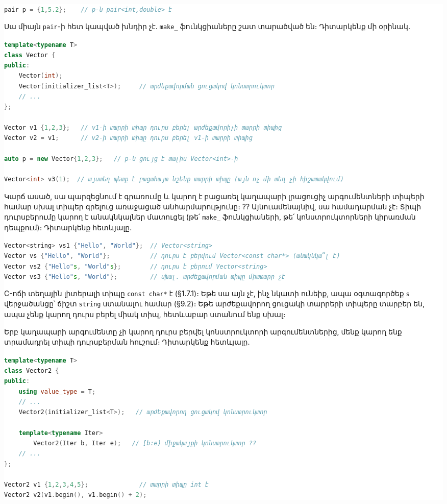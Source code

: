 ```C++
pair p = {1,5.2};    // p-ն pair<int,double> է
```

Սա միայն `pair`-ի հետ կապված խնդիր չէ. `make_` ֆունկցիաները շատ տարածված են։ Դիտարկենք մի օրինակ.

```C++
template<typename T>
class Vector {
public:
    Vector(int);
    Vector(initializer_list<T>);     // արժեքավորման ցուցակով կոնստրուկտոր
    // ...
};

Vector v1 {1,2,3};   // v1-ի տարրի տիպը դուրս բերել արժեքավորիչի տարրի տիպից
Vector v2 = v1;      // v2-ի տարրի տիպը դուրս բերել v1-ի տարրի տիպից

auto p = new Vector{1,2,3};   // p-ն ցույց է տալիս Vector<int>-ի

Vector<int> v3(1);  // այստեղ պետք է բացահայտ նշենք տարրի տիպը (այն ոչ մի տեղ չի հիշատակվում)
```

Կարճ ասած, սա պարզեցնում է գրառումը և կարող է բացառել կաղապարի լրացուցիչ արգումենտների տիպերի համար սխալ տիպեր գրելուց առաջացած անհարմարությունը։ ?? Այնուամենայնիվ, սա համադարման չէ։ Տիպի դուրսբերումը կարող է անակնկալներ մատուցել (թե՛ `make_` ֆունկցիաների, թե՛ կոնստրուկտորների կիրառման դեպքում)։ Դիտարկենք հետևյալը.

```C++
Vector<string> vs1 {"Hello", "World"};  // Vector<string>
Vector vs {"Hello", "World"};           // դուրս է բերվում Vector<const char*> (անակնկա՞լ է)
Vector vs2 {"Hello"s, "World"s};        // դուրս է բերում Vector<string>
Vector vs3 {"Hello"s, "World"};         // սխալ. արժեքավորման տիպը միատարր չէ
```

C-ոճի տեղային լիտերալի տիպը `const char*` է (§1.7.1)։ Եթե սա այն չէ, ինչ նկատի ունեիք, ապա օգտագործեք `s` վերջածանցը՝ ճիշտ `string` ստանալու համար (§9.2)։ Եթե արժեքավորող ցուցակի տարրերի տիպերը տարբեր են, ապա չենք կարող դուրս բերել միակ տիպ, հետևաբար ստանում ենք սխալ։

Երբ կաղապարի արգումենտը չի կարող դուրս բերվել կոնստրուկտորի արգումենտներից, մենք կարող ենք տրամադրել տիպի դուրսբերման հուշում։ Դիտարկենք հետևյալը.

```C++
template<typename T>
class Vector2 {
public:
    using value_type = T;
    // ...
    Vector2(initializer_list<T>);   // արժեքավորող ցուցակով կոնստրուկտոր

    template<typename Iter>
        Vector2(Iter b, Iter e);   // [b:e) միջակայքի կոնստրուկտոր ??
    // ...
};

Vector2 v1 {1,2,3,4,5};              // տարրի տիպը int է
Vector2 v2(v1.begin(), v1.begin() + 2);
```

